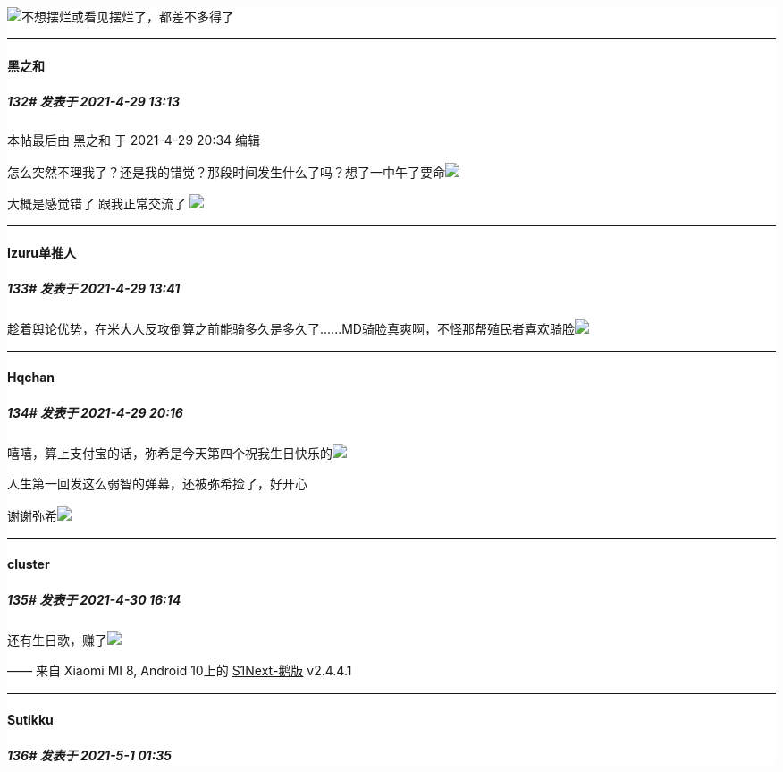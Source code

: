 
<img src="https://static.saraba1st.com/image/smiley/face2017/004.gif" referrerpolicy="no-referrer">不想摆烂或看见摆烂了，都差不多得了


*****

####  黑之和  
##### 132#       发表于 2021-4-29 13:13


 本帖最后由 黑之和 于 2021-4-29 20:34 编辑 

怎么突然不理我了？还是我的错觉？那段时间发生什么了吗？想了一中午了要命<img src="https://static.saraba1st.com/image/smiley/face2017/018.png" referrerpolicy="no-referrer">


大概是感觉错了
跟我正常交流了
<img src="https://static.saraba1st.com/image/smiley/face2017/011.png" referrerpolicy="no-referrer">


*****

####  Izuru单推人  
##### 133#       发表于 2021-4-29 13:41


趁着舆论优势，在米大人反攻倒算之前能骑多久是多久了......MD骑脸真爽啊，不怪那帮殖民者喜欢骑脸<img src="https://static.saraba1st.com/image/smiley/face2017/066.png" referrerpolicy="no-referrer">


*****

####  Hqchan  
##### 134#       发表于 2021-4-29 20:16


嘻嘻，算上支付宝的话，弥希是今天第四个祝我生日快乐的<img src="https://static.saraba1st.com/image/smiley/face2017/072.png" referrerpolicy="no-referrer">

人生第一回发这么弱智的弹幕，还被弥希捡了，好开心

谢谢弥希<img src="https://static.saraba1st.com/image/smiley/face2017/139.png" referrerpolicy="no-referrer">


*****

####  cluster  
##### 135#       发表于 2021-4-30 16:14


还有生日歌，赚了<img src="https://static.saraba1st.com/image/smiley/face2017/047.png" referrerpolicy="no-referrer">

—— 来自 Xiaomi MI 8, Android 10上的 [S1Next-鹅版](https://github.com/ykrank/S1-Next/releases) v2.4.4.1


*****

####  Sutikku  
##### 136#       发表于 2021-5-1 01:35
